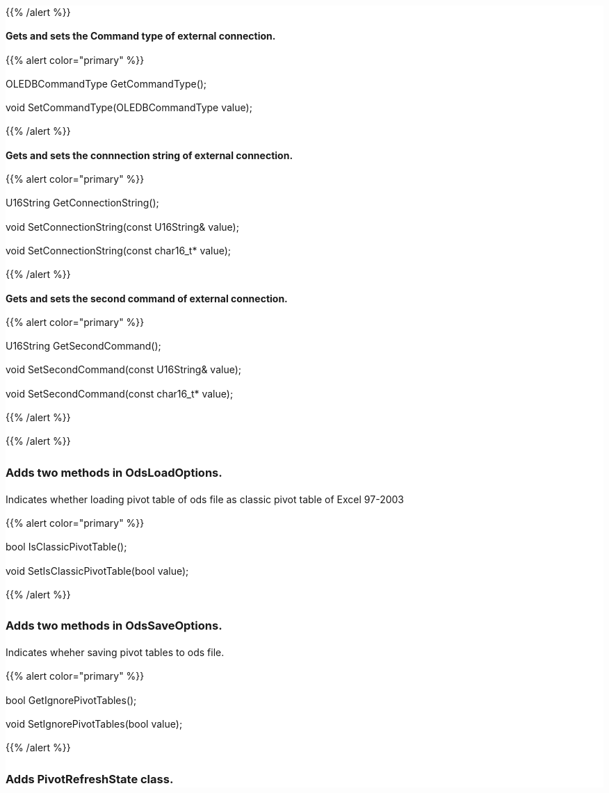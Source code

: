 {{% /alert %}}

**Gets and sets the Command type of external connection.**

{{% alert color="primary" %}}

OLEDBCommandType GetCommandType();

void SetCommandType(OLEDBCommandType value);

{{% /alert %}}

**Gets and sets the connnection string of external connection.**

{{% alert color="primary" %}}

U16String GetConnectionString();

void SetConnectionString(const U16String& value);

void SetConnectionString(const char16_t* value);

{{% /alert %}}

**Gets and sets the second command of external connection.**

{{% alert color="primary" %}}

U16String GetSecondCommand();

void SetSecondCommand(const U16String& value);

void SetSecondCommand(const char16_t* value);

{{% /alert %}}

{{% /alert %}}

### **Adds two methods in OdsLoadOptions.**

Indicates whether loading pivot table of ods file as classic pivot table of Excel 97-2003

{{% alert color="primary" %}}

bool IsClassicPivotTable();

void SetIsClassicPivotTable(bool value);

{{% /alert %}}

### **Adds two methods in OdsSaveOptions.**

Indicates wheher saving pivot tables to ods file. 

{{% alert color="primary" %}}

bool GetIgnorePivotTables();

void SetIgnorePivotTables(bool value);

{{% /alert %}}

### **Adds PivotRefreshState class.**
